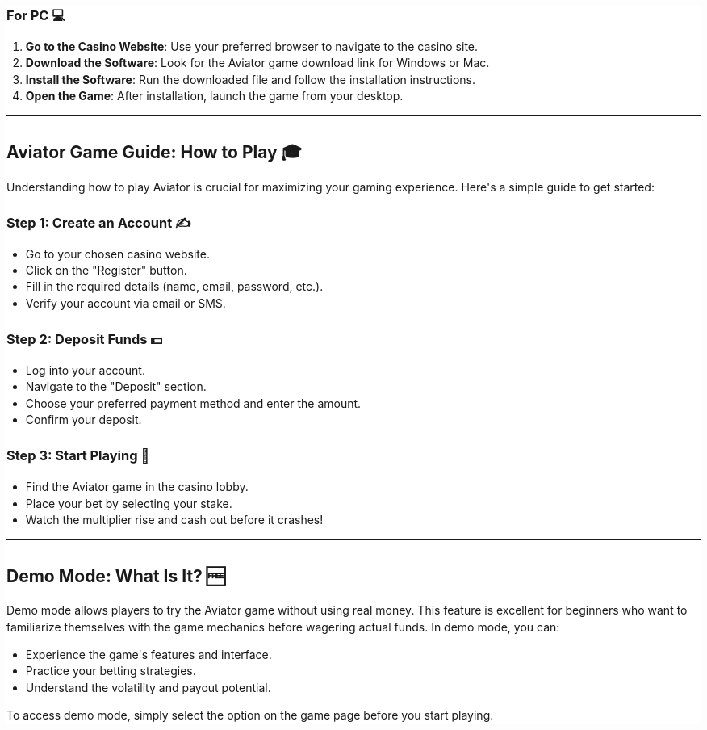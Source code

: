 ### For PC 💻

1.  **Go to the Casino Website**: Use your preferred browser to navigate
    to the casino site.
2.  **Download the Software**: Look for the Aviator game download link
    for Windows or Mac.
3.  **Install the Software**: Run the downloaded file and follow the
    installation instructions.
4.  **Open the Game**: After installation, launch the game from your
    desktop.

------------------------------------------------------------------------

## Aviator Game Guide: How to Play 🎓

Understanding how to play Aviator is crucial for maximizing your gaming
experience. Here's a simple guide to get started:

### Step 1: Create an Account ✍️

-   Go to your chosen casino website.
-   Click on the \"Register\" button.
-   Fill in the required details (name, email, password, etc.).
-   Verify your account via email or SMS.

### Step 2: Deposit Funds 💵

-   Log into your account.
-   Navigate to the \"Deposit\" section.
-   Choose your preferred payment method and enter the amount.
-   Confirm your deposit.

### Step 3: Start Playing 🚀

-   Find the Aviator game in the casino lobby.
-   Place your bet by selecting your stake.
-   Watch the multiplier rise and cash out before it crashes!

------------------------------------------------------------------------

## Demo Mode: What Is It? 🆓

Demo mode allows players to try the Aviator game without using real
money. This feature is excellent for beginners who want to familiarize
themselves with the game mechanics before wagering actual funds. In demo
mode, you can:

-   Experience the game's features and interface.
-   Practice your betting strategies.
-   Understand the volatility and payout potential.

To access demo mode, simply select the option on the game page before
you start playing.
